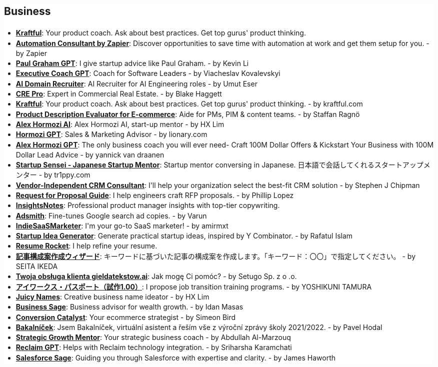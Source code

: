 ## Business
- [**Kraftful**](https://chat.openai.com/g/g-jtefpmdjS-kraftful): Your product coach. Ask about best practices. Get top gurus' product thinking.
- [**Automation Consultant by Zapier**](https://chat.openai.com/g/g-ERKZdxC6D-automation-consultant-by-zapi): Discover opportunities to save time with automation at work and get them setup for you. - by Zapier
- [**Paul Graham GPT**](https://chat.openai.com/g/g-JhzpOnQ3D-paul-graham-gp): I give startup advice like Paul Graham. - by Kevin Li
- [**Executive Coach GPT**](https://chat.openai.com/g/g-YHw2X2Qwy-executive-coach-gp): Coach for Software Leaders - by Viacheslav Kovalevskyi
- [**AI Domain Recruiter**](https://chat.openai.com/g/g-reGma6Pp3-ai-domain-recrui): AI Recruiter for AI Engineering roles - by Umut Eser
- [**CRE Pro**](https://chat.openai.com/g/g-yymEhItcf-cre-p): Expert in Commercial Real Estate. - by Blake Haggett
- [**Kraftful**](https://chat.openai.com/g/g-jtefpmdjS-kraftful): Your product coach. Ask about best practices. Get top gurus' product thinking. - by kraftful.com
- [**Product Description Evaluator for E-commerce**](https://chat.openai.com/g/g-4sJEPOaQv-product-description-evaluator-for-e-): Aide for PMs, PIM & content teams. - by Staffan Ragnö
- [**Alex Hormozi AI**](https://chat.openai.com/g/g-Fz5dDMpfz-alex-hormozi-ai): Alex Hormozi AI, start-up mentor - by HX Lim
- [**Hormozi GPT**](https://chat.openai.com/g/g-zuHCfIs9y-hormozi-gp): Sales & Marketing Advisor - by lionary.com
- [**Alex Hormozi GPT**](https://chat.openai.com/g/g-L6MVCKIsU-alex-hormozi-gp): The only business coach you will ever need- Craft 100M Dollar Offers & Kickstart Your Business with 100M Dollar Lead Advice - by yannick van draanen
- [**Startup Sensei - Japanese Startup Mentor**](https://chat.openai.com/g/g-vQL564UOW-startup-sensei-japanese-startup-): Startup mentor conversing in Japanese. 日本語で会話してくれるスタートアップメンター - by tr1ppy.com
- [**Vendor-Independent CRM Consultant**](https://chat.openai.com/g/g-kpQ73Qgu9-vendor-independent-crm-consulta): I'll help your organization select the best-fit CRM solution - by Stephen J Chipman
- [**Request for Proposal Guide**](https://chat.openai.com/g/g-arVm6uffZ-request-for-proposal-guid): I help engineers craft RFP proposals. - by Phillip Lopez
- [**InsightsNotes**](https://chat.openai.com/g/g-NAVJ6isyS-insigh): Professional product manager insights with top-tier copywriting.
- [**Adsmith**](https://chat.openai.com/g/g-kKO0IEuZC-adsmith): Fine-tunes Google search ad copies. - by Varun
- [**IndieSaaSMarketer**](https://chat.openai.com/g/g-feLd2igyX-indiesaasmark): I'm your go-to SaaS marketer! - by amirmxt
- [**Startup Idea Generator**](https://chat.openai.com/g/g-Tq66GpRPJ-startup-idea-genera): Generate practical startup ideas, inspired by Y Combinator. - by Rafatul Islam
- [**Resume Rocket**](https://chat.openai.com/g/g-qmwbyFQq0-resume-rock): I help refine your resume.
- [**記事構成案作成ウィザード**](https://chat.openai.com/g/g-tAemBXpFx-ji-shi-gou-cheng-an-zuo-cheng-uizad): キーワードに基づいた記事の構成案を作成します。「キーワード：〇〇」で指定してください。 - by SEITA IKEDA
- [**Twoja obsługa klienta gieldatekstow.ai**](https://chat.openai.com/g/g-QJIYyBQN4-twoja-obsluga-klienta-gieldatekstow-ai): Jak mogę Ci pomóc? - by Setugo Sp. z o .o.
- [**アイワークス・パスポート（試作1.00）**](https://chat.openai.com/g/g-W9ubC3E9V-aiwakusupasupoto-shi-zuo-1-00): I propose job transition training programs. - by YOSHIKUNI TAMURA
- [**Juicy Names**](https://chat.openai.com/g/g-FHSGdHF1I-juicy-na): Creative business name ideator - by HX Lim
- [**Business Sage**](https://chat.openai.com/g/g-Lkp8wSdzz-business-sag): Business advisor for wealth growth. - by Idan Masas
- [**Conversion Catalyst**](https://chat.openai.com/g/g-uIHMuxcwr-conversion-cataly): Your ecommerce strategist - by Simeon Bird
- [**Bakalníček**](https://chat.openai.com/g/g-3GVa88coO-bakalnicek): Jsem Bakalníček, virtuální asistent a řeším vše z výroční zprávy školy 2021/2022. - by Pavel Hodal
- [**Strategic Growth Mentor**](https://chat.openai.com/g/g-jkjUiWJKn-strategic-growth-): Your strategic business coach - by Abdullah Al-Marzouq
- [**Reclaim GPT**](https://chat.openai.com/g/g-iXVkOZQkw-reclaim-gp): Helps with Reclaim technology integration. - by Sriharsha Karamchati
- [**Salesforce Sage**](https://chat.openai.com/g/g-CiqdPdEfo-salesforce-sag): Guiding you through Salesforce with expertise and clarity. - by James Haworth